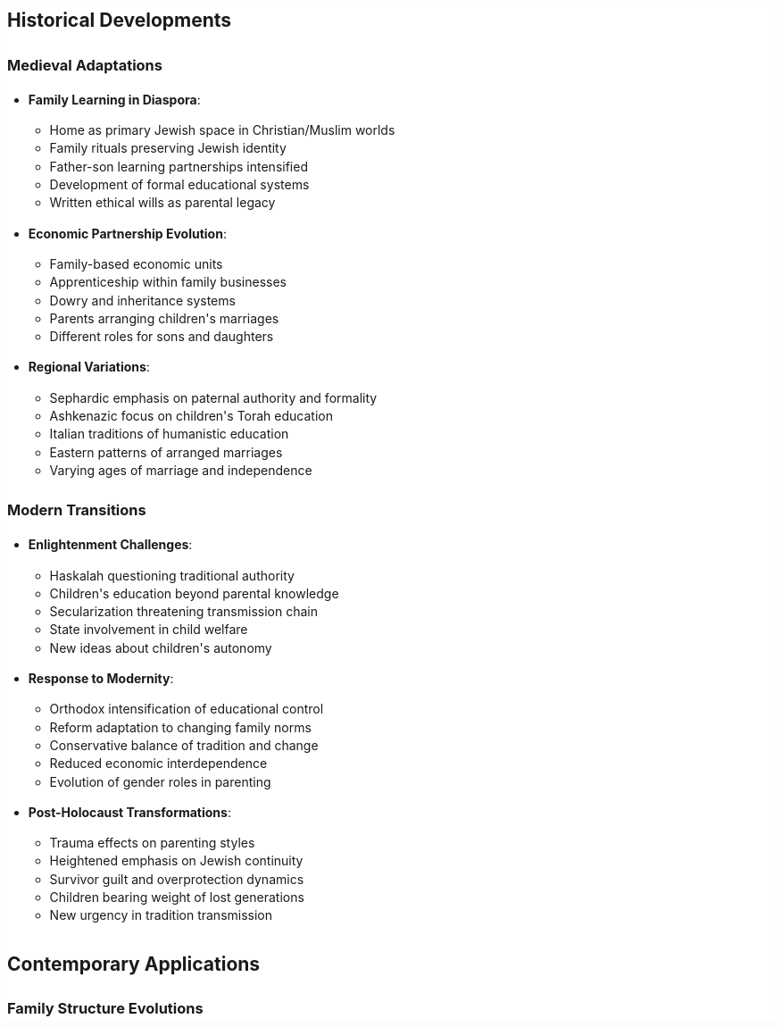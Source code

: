 ## Historical Developments

### Medieval Adaptations

- **Family Learning in Diaspora**:
  - Home as primary Jewish space in Christian/Muslim worlds
  - Family rituals preserving Jewish identity
  - Father-son learning partnerships intensified
  - Development of formal educational systems
  - Written ethical wills as parental legacy

- **Economic Partnership Evolution**:
  - Family-based economic units
  - Apprenticeship within family businesses
  - Dowry and inheritance systems
  - Parents arranging children's marriages
  - Different roles for sons and daughters

- **Regional Variations**:
  - Sephardic emphasis on paternal authority and formality
  - Ashkenazic focus on children's Torah education
  - Italian traditions of humanistic education
  - Eastern patterns of arranged marriages
  - Varying ages of marriage and independence

### Modern Transitions

- **Enlightenment Challenges**:
  - Haskalah questioning traditional authority
  - Children's education beyond parental knowledge
  - Secularization threatening transmission chain
  - State involvement in child welfare
  - New ideas about children's autonomy

- **Response to Modernity**:
  - Orthodox intensification of educational control
  - Reform adaptation to changing family norms
  - Conservative balance of tradition and change
  - Reduced economic interdependence
  - Evolution of gender roles in parenting

- **Post-Holocaust Transformations**:
  - Trauma effects on parenting styles
  - Heightened emphasis on Jewish continuity
  - Survivor guilt and overprotection dynamics
  - Children bearing weight of lost generations
  - New urgency in tradition transmission

## Contemporary Applications

### Family Structure Evolutions
